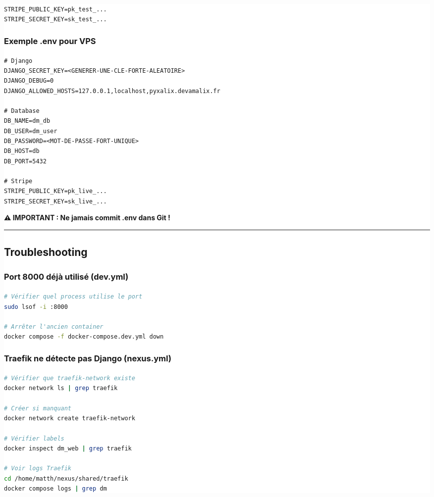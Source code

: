 ```env
STRIPE_PUBLIC_KEY=pk_test_...
STRIPE_SECRET_KEY=sk_test_...
```

### Exemple .env pour VPS

```env
# Django
DJANGO_SECRET_KEY=<GENERER-UNE-CLE-FORTE-ALEATOIRE>
DJANGO_DEBUG=0
DJANGO_ALLOWED_HOSTS=127.0.0.1,localhost,pyxalix.devamalix.fr

# Database
DB_NAME=dm_db
DB_USER=dm_user
DB_PASSWORD=<MOT-DE-PASSE-FORT-UNIQUE>
DB_HOST=db
DB_PORT=5432

# Stripe
STRIPE_PUBLIC_KEY=pk_live_...
STRIPE_SECRET_KEY=sk_live_...
```

**⚠️ IMPORTANT : Ne jamais commit .env dans Git !**

---

## Troubleshooting

### Port 8000 déjà utilisé (dev.yml)

```bash
# Vérifier quel process utilise le port
sudo lsof -i :8000

# Arrêter l'ancien container
docker compose -f docker-compose.dev.yml down
```

### Traefik ne détecte pas Django (nexus.yml)

```bash
# Vérifier que traefik-network existe
docker network ls | grep traefik

# Créer si manquant
docker network create traefik-network

# Vérifier labels
docker inspect dm_web | grep traefik

# Voir logs Traefik
cd /home/matth/nexus/shared/traefik
docker compose logs | grep dm
```
